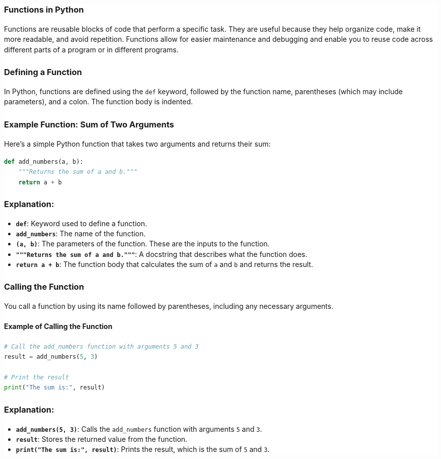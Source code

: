 






### Functions in Python

Functions are reusable blocks of code that perform a specific task. They are useful because they help organize code, make it more readable, and avoid repetition. Functions allow for easier maintenance and debugging and enable you to reuse code across different parts of a program or in different programs.

### Defining a Function

In Python, functions are defined using the `def` keyword, followed by the function name, parentheses (which may include parameters), and a colon. The function body is indented.

### Example Function: Sum of Two Arguments

Here’s a simple Python function that takes two arguments and returns their sum:

```python
def add_numbers(a, b):
    """Returns the sum of a and b."""
    return a + b
```

### Explanation:
- **`def`**: Keyword used to define a function.
- **`add_numbers`**: The name of the function.
- **`(a, b)`**: The parameters of the function. These are the inputs to the function.
- **`"""Returns the sum of a and b."""`**: A docstring that describes what the function does.
- **`return a + b`**: The function body that calculates the sum of `a` and `b` and returns the result.

### Calling the Function

You call a function by using its name followed by parentheses, including any necessary arguments.

#### Example of Calling the Function

```python
# Call the add_numbers function with arguments 5 and 3
result = add_numbers(5, 3)

# Print the result
print("The sum is:", result)
```

### Explanation:
- **`add_numbers(5, 3)`**: Calls the `add_numbers` function with arguments `5` and `3`.
- **`result`**: Stores the returned value from the function.
- **`print("The sum is:", result)`**: Prints the result, which is the sum of `5` and `3`.
